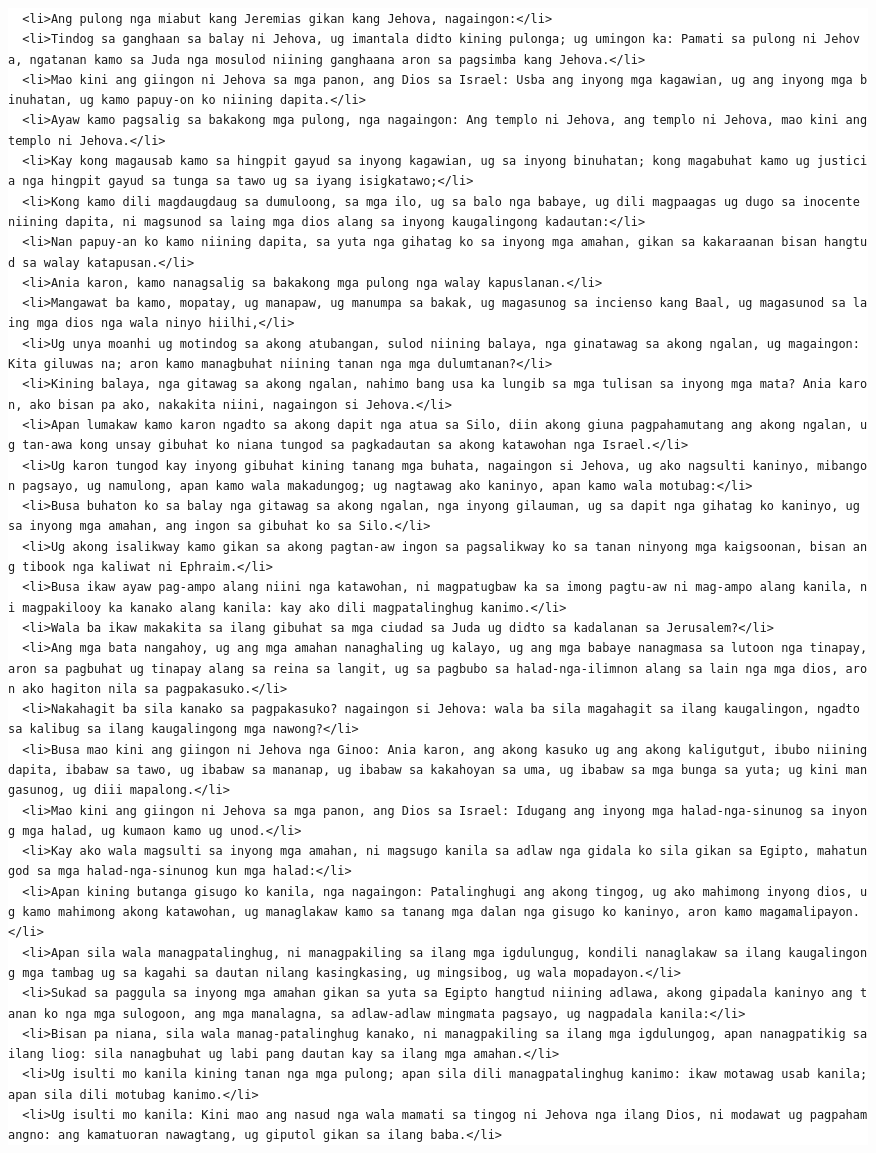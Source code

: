       <li>Ang pulong nga miabut kang Jeremias gikan kang Jehova, nagaingon:</li>
      <li>Tindog sa ganghaan sa balay ni Jehova, ug imantala didto kining pulonga; ug umingon ka: Pamati sa pulong ni Jehova, ngatanan kamo sa Juda nga mosulod niining ganghaana aron sa pagsimba kang Jehova.</li>
      <li>Mao kini ang giingon ni Jehova sa mga panon, ang Dios sa Israel: Usba ang inyong mga kagawian, ug ang inyong mga binuhatan, ug kamo papuy-on ko niining dapita.</li>
      <li>Ayaw kamo pagsalig sa bakakong mga pulong, nga nagaingon: Ang templo ni Jehova, ang templo ni Jehova, mao kini ang templo ni Jehova.</li>
      <li>Kay kong magausab kamo sa hingpit gayud sa inyong kagawian, ug sa inyong binuhatan; kong magabuhat kamo ug justicia nga hingpit gayud sa tunga sa tawo ug sa iyang isigkatawo;</li>
      <li>Kong kamo dili magdaugdaug sa dumuloong, sa mga ilo, ug sa balo nga babaye, ug dili magpaagas ug dugo sa inocente niining dapita, ni magsunod sa laing mga dios alang sa inyong kaugalingong kadautan:</li>
      <li>Nan papuy-an ko kamo niining dapita, sa yuta nga gihatag ko sa inyong mga amahan, gikan sa kakaraanan bisan hangtud sa walay katapusan.</li>
      <li>Ania karon, kamo nanagsalig sa bakakong mga pulong nga walay kapuslanan.</li>
      <li>Mangawat ba kamo, mopatay, ug manapaw, ug manumpa sa bakak, ug magasunog sa incienso kang Baal, ug magasunod sa laing mga dios nga wala ninyo hiilhi,</li>
      <li>Ug unya moanhi ug motindog sa akong atubangan, sulod niining balaya, nga ginatawag sa akong ngalan, ug magaingon: Kita giluwas na; aron kamo managbuhat niining tanan nga mga dulumtanan?</li>
      <li>Kining balaya, nga gitawag sa akong ngalan, nahimo bang usa ka lungib sa mga tulisan sa inyong mga mata? Ania karon, ako bisan pa ako, nakakita niini, nagaingon si Jehova.</li>
      <li>Apan lumakaw kamo karon ngadto sa akong dapit nga atua sa Silo, diin akong giuna pagpahamutang ang akong ngalan, ug tan-awa kong unsay gibuhat ko niana tungod sa pagkadautan sa akong katawohan nga Israel.</li>
      <li>Ug karon tungod kay inyong gibuhat kining tanang mga buhata, nagaingon si Jehova, ug ako nagsulti kaninyo, mibangon pagsayo, ug namulong, apan kamo wala makadungog; ug nagtawag ako kaninyo, apan kamo wala motubag:</li>
      <li>Busa buhaton ko sa balay nga gitawag sa akong ngalan, nga inyong gilauman, ug sa dapit nga gihatag ko kaninyo, ug sa inyong mga amahan, ang ingon sa gibuhat ko sa Silo.</li>
      <li>Ug akong isalikway kamo gikan sa akong pagtan-aw ingon sa pagsalikway ko sa tanan ninyong mga kaigsoonan, bisan ang tibook nga kaliwat ni Ephraim.</li>
      <li>Busa ikaw ayaw pag-ampo alang niini nga katawohan, ni magpatugbaw ka sa imong pagtu-aw ni mag-ampo alang kanila, ni magpakilooy ka kanako alang kanila: kay ako dili magpatalinghug kanimo.</li>
      <li>Wala ba ikaw makakita sa ilang gibuhat sa mga ciudad sa Juda ug didto sa kadalanan sa Jerusalem?</li>
      <li>Ang mga bata nangahoy, ug ang mga amahan nanaghaling ug kalayo, ug ang mga babaye nanagmasa sa lutoon nga tinapay, aron sa pagbuhat ug tinapay alang sa reina sa langit, ug sa pagbubo sa halad-nga-ilimnon alang sa lain nga mga dios, aron ako hagiton nila sa pagpakasuko.</li>
      <li>Nakahagit ba sila kanako sa pagpakasuko? nagaingon si Jehova: wala ba sila magahagit sa ilang kaugalingon, ngadto sa kalibug sa ilang kaugalingong mga nawong?</li>
      <li>Busa mao kini ang giingon ni Jehova nga Ginoo: Ania karon, ang akong kasuko ug ang akong kaligutgut, ibubo niining dapita, ibabaw sa tawo, ug ibabaw sa mananap, ug ibabaw sa kakahoyan sa uma, ug ibabaw sa mga bunga sa yuta; ug kini mangasunog, ug diii mapalong.</li>
      <li>Mao kini ang giingon ni Jehova sa mga panon, ang Dios sa Israel: Idugang ang inyong mga halad-nga-sinunog sa inyong mga halad, ug kumaon kamo ug unod.</li>
      <li>Kay ako wala magsulti sa inyong mga amahan, ni magsugo kanila sa adlaw nga gidala ko sila gikan sa Egipto, mahatungod sa mga halad-nga-sinunog kun mga halad:</li>
      <li>Apan kining butanga gisugo ko kanila, nga nagaingon: Patalinghugi ang akong tingog, ug ako mahimong inyong dios, ug kamo mahimong akong katawohan, ug managlakaw kamo sa tanang mga dalan nga gisugo ko kaninyo, aron kamo magamalipayon.</li>
      <li>Apan sila wala managpatalinghug, ni managpakiling sa ilang mga igdulungug, kondili nanaglakaw sa ilang kaugalingong mga tambag ug sa kagahi sa dautan nilang kasingkasing, ug mingsibog, ug wala mopadayon.</li>
      <li>Sukad sa paggula sa inyong mga amahan gikan sa yuta sa Egipto hangtud niining adlawa, akong gipadala kaninyo ang tanan ko nga mga sulogoon, ang mga manalagna, sa adlaw-adlaw mingmata pagsayo, ug nagpadala kanila:</li>
      <li>Bisan pa niana, sila wala manag-patalinghug kanako, ni managpakiling sa ilang mga igdulungog, apan nanagpatikig sa ilang liog: sila nanagbuhat ug labi pang dautan kay sa ilang mga amahan.</li>
      <li>Ug isulti mo kanila kining tanan nga mga pulong; apan sila dili managpatalinghug kanimo: ikaw motawag usab kanila; apan sila dili motubag kanimo.</li>
      <li>Ug isulti mo kanila: Kini mao ang nasud nga wala mamati sa tingog ni Jehova nga ilang Dios, ni modawat ug pagpahamangno: ang kamatuoran nawagtang, ug giputol gikan sa ilang baba.</li>